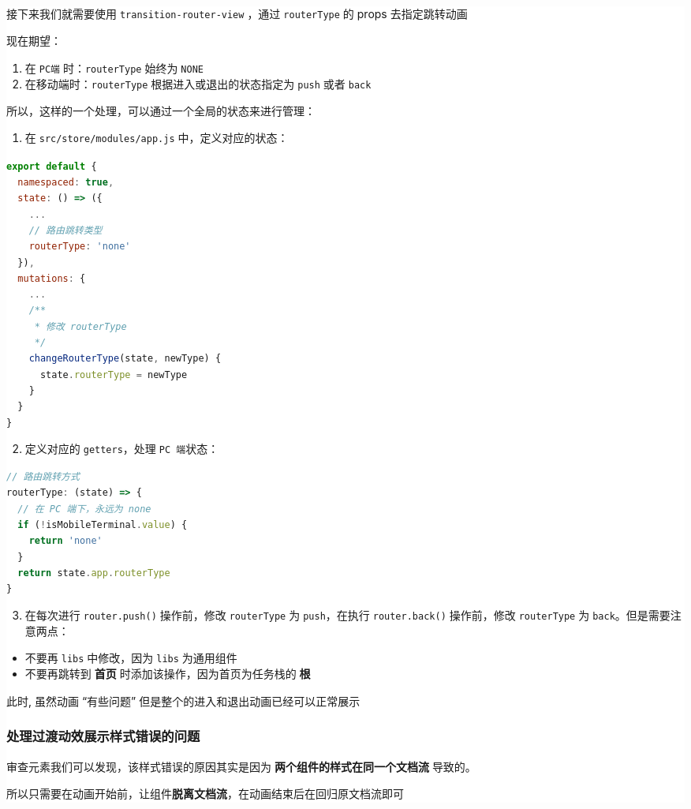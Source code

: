 接下来我们就需要使用 `transition-router-view` ，通过 `routerType` 的 props 去指定跳转动画


现在期望：

1. 在 `PC端` 时：`routerType` 始终为 `NONE`
2. 在移动端时：`routerType` 根据进入或退出的状态指定为 `push` 或者 `back`

所以，这样的一个处理，可以通过一个全局的状态来进行管理：

1. 在 `src/store/modules/app.js` 中，定义对应的状态：
```js
export default {
  namespaced: true,
  state: () => ({
    ...
    // 路由跳转类型
    routerType: 'none'
  }),
  mutations: {
    ...
    /**
     * 修改 routerType
     */
    changeRouterType(state, newType) {
      state.routerType = newType
    }
  }
}
```

2. 定义对应的 `getters`，处理 `PC 端`状态：
```js
// 路由跳转方式
routerType: (state) => {
  // 在 PC 端下，永远为 none
  if (!isMobileTerminal.value) {
    return 'none'
  }
  return state.app.routerType
}
```

3. 在每次进行 `router.push()` 操作前，修改 `routerType` 为 `push`，在执行 `router.back()` 操作前，修改 `routerType` 为 `back`。但是需要注意两点：


* 不要再 `libs` 中修改，因为 `libs` 为通用组件
* 不要再跳转到 **首页** 时添加该操作，因为首页为任务栈的 **根**

此时, 虽然动画 “有些问题” 但是整个的进入和退出动画已经可以正常展示

### 处理过渡动效展示样式错误的问题
审查元素我们可以发现，该样式错误的原因其实是因为 **两个组件的样式在同一个文档流** 导致的。

所以只需要在动画开始前，让组件**脱离文档流**，在动画结束后在回归原文档流即可
